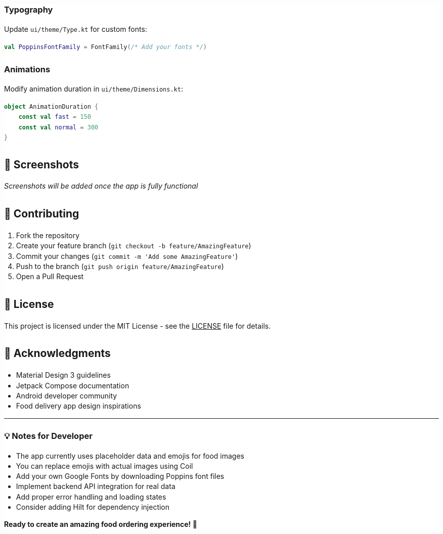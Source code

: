 ### Typography
Update `ui/theme/Type.kt` for custom fonts:
```kotlin
val PoppinsFontFamily = FontFamily(/* Add your fonts */)
```

### Animations
Modify animation duration in `ui/theme/Dimensions.kt`:
```kotlin
object AnimationDuration {
    const val fast = 150
    const val normal = 300
}
```

## 📱 Screenshots

*Screenshots will be added once the app is fully functional*

## 🤝 Contributing

1. Fork the repository
2. Create your feature branch (`git checkout -b feature/AmazingFeature`)
3. Commit your changes (`git commit -m 'Add some AmazingFeature'`)
4. Push to the branch (`git push origin feature/AmazingFeature`)
5. Open a Pull Request

## 📄 License

This project is licensed under the MIT License - see the [LICENSE](LICENSE) file for details.

## 🎉 Acknowledgments

- Material Design 3 guidelines
- Jetpack Compose documentation
- Android developer community
- Food delivery app design inspirations

---

### 💡 Notes for Developer

- The app currently uses placeholder data and emojis for food images
- You can replace emojis with actual images using Coil
- Add your own Google Fonts by downloading Poppins font files
- Implement backend API integration for real data
- Add proper error handling and loading states
- Consider adding Hilt for dependency injection

**Ready to create an amazing food ordering experience! 🚀**
